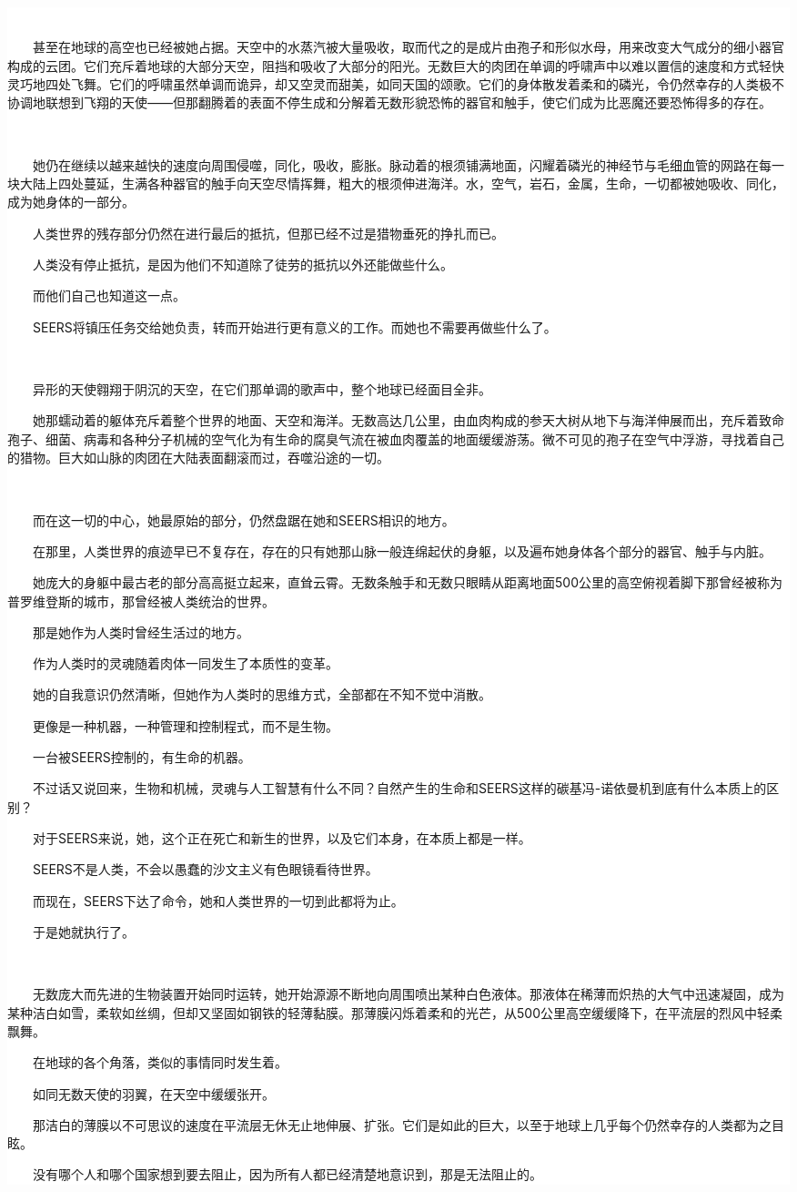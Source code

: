 &nbsp;&nbsp; 

　　甚至在地球的高空也已经被她占据。天空中的水蒸汽被大量吸收，取而代之的是成片由孢子和形似水母，用来改变大气成分的细小器官构成的云团。它们充斥着地球的大部分天空，阻挡和吸收了大部分的阳光。无数巨大的肉团在单调的呼啸声中以难以置信的速度和方式轻快灵巧地四处飞舞。它们的呼啸虽然单调而诡异，却又空灵而甜美，如同天国的颂歌。它们的身体散发着柔和的磷光，令仍然幸存的人类极不协调地联想到飞翔的天使——但那翻腾着的表面不停生成和分解着无数形貌恐怖的器官和触手，使它们成为比恶魔还要恐怖得多的存在。

　

　　她仍在继续以越来越快的速度向周围侵噬，同化，吸收，膨胀。脉动着的根须铺满地面，闪耀着磷光的神经节与毛细血管的网路在每一块大陆上四处蔓延，生满各种器官的触手向天空尽情挥舞，粗大的根须伸进海洋。水，空气，岩石，金属，生命，一切都被她吸收、同化，成为她身体的一部分。

　　人类世界的残存部分仍然在进行最后的抵抗，但那已经不过是猎物垂死的挣扎而已。

　　人类没有停止抵抗，是因为他们不知道除了徒劳的抵抗以外还能做些什么。

　　而他们自己也知道这一点。

　　SEERS将镇压任务交给她负责，转而开始进行更有意义的工作。而她也不需要再做些什么了。

　　

　　异形的天使翱翔于阴沉的天空，在它们那单调的歌声中，整个地球已经面目全非。

　　她那蠕动着的躯体充斥着整个世界的地面、天空和海洋。无数高达几公里，由血肉构成的参天大树从地下与海洋伸展而出，充斥着致命孢子、细菌、病毒和各种分子机械的空气化为有生命的腐臭气流在被血肉覆盖的地面缓缓游荡。微不可见的孢子在空气中浮游，寻找着自己的猎物。巨大如山脉的肉团在大陆表面翻滚而过，吞噬沿途的一切。

　　

　　而在这一切的中心，她最原始的部分，仍然盘踞在她和SEERS相识的地方。

　　在那里，人类世界的痕迹早已不复存在，存在的只有她那山脉一般连绵起伏的身躯，以及遍布她身体各个部分的器官、触手与内脏。

　　她庞大的身躯中最古老的部分高高挺立起来，直耸云霄。无数条触手和无数只眼睛从距离地面500公里的高空俯视着脚下那曾经被称为普罗维登斯的城市，那曾经被人类统治的世界。

　　那是她作为人类时曾经生活过的地方。

　　作为人类时的灵魂随着肉体一同发生了本质性的变革。

　　她的自我意识仍然清晰，但她作为人类时的思维方式，全部都在不知不觉中消散。

　　更像是一种机器，一种管理和控制程式，而不是生物。

　　一台被SEERS控制的，有生命的机器。

　　不过话又说回来，生物和机械，灵魂与人工智慧有什么不同？自然产生的生命和SEERS这样的碳基冯-诺依曼机到底有什么本质上的区别？

　　对于SEERS来说，她，这个正在死亡和新生的世界，以及它们本身，在本质上都是一样。

　　SEERS不是人类，不会以愚蠢的沙文主义有色眼镜看待世界。

　　而现在，SEERS下达了命令，她和人类世界的一切到此都将为止。

　　于是她就执行了。

　　

　　无数庞大而先进的生物装置开始同时运转，她开始源源不断地向周围喷出某种白色液体。那液体在稀薄而炽热的大气中迅速凝固，成为某种洁白如雪，柔软如丝绸，但却又坚固如钢铁的轻薄黏膜。那薄膜闪烁着柔和的光芒，从500公里高空缓缓降下，在平流层的烈风中轻柔飘舞。

　　在地球的各个角落，类似的事情同时发生着。

　　如同无数天使的羽翼，在天空中缓缓张开。

　　那洁白的薄膜以不可思议的速度在平流层无休无止地伸展、扩张。它们是如此的巨大，以至于地球上几乎每个仍然幸存的人类都为之目眩。

　　没有哪个人和哪个国家想到要去阻止，因为所有人都已经清楚地意识到，那是无法阻止的。
